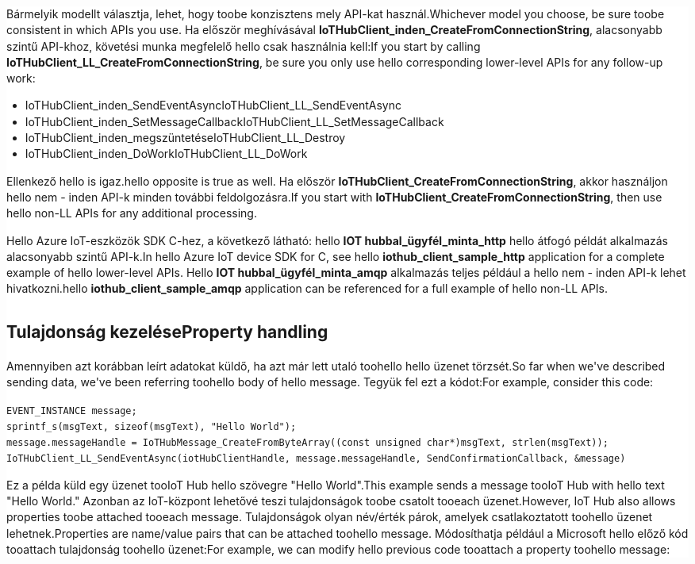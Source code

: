 <span data-ttu-id="f5f98-171">Bármelyik modellt választja, lehet, hogy toobe konzisztens mely API-kat használ.</span><span class="sxs-lookup"><span data-stu-id="f5f98-171">Whichever model you choose, be sure toobe consistent in which APIs you use.</span></span> <span data-ttu-id="f5f98-172">Ha először meghívásával **IoTHubClient\_inden\_CreateFromConnectionString**, alacsonyabb szintű API-khoz, követési munka megfelelő hello csak használnia kell:</span><span class="sxs-lookup"><span data-stu-id="f5f98-172">If you start by calling **IoTHubClient\_LL\_CreateFromConnectionString**, be sure you only use hello corresponding lower-level APIs for any follow-up work:</span></span>

* <span data-ttu-id="f5f98-173">IoTHubClient\_inden\_SendEventAsync</span><span class="sxs-lookup"><span data-stu-id="f5f98-173">IoTHubClient\_LL\_SendEventAsync</span></span>
* <span data-ttu-id="f5f98-174">IoTHubClient\_inden\_SetMessageCallback</span><span class="sxs-lookup"><span data-stu-id="f5f98-174">IoTHubClient\_LL\_SetMessageCallback</span></span>
* <span data-ttu-id="f5f98-175">IoTHubClient\_inden\_megszüntetése</span><span class="sxs-lookup"><span data-stu-id="f5f98-175">IoTHubClient\_LL\_Destroy</span></span>
* <span data-ttu-id="f5f98-176">IoTHubClient\_inden\_DoWork</span><span class="sxs-lookup"><span data-stu-id="f5f98-176">IoTHubClient\_LL\_DoWork</span></span>

<span data-ttu-id="f5f98-177">Ellenkező hello is igaz.</span><span class="sxs-lookup"><span data-stu-id="f5f98-177">hello opposite is true as well.</span></span> <span data-ttu-id="f5f98-178">Ha először **IoTHubClient\_CreateFromConnectionString**, akkor használjon hello nem - inden API-k minden további feldolgozásra.</span><span class="sxs-lookup"><span data-stu-id="f5f98-178">If you start with **IoTHubClient\_CreateFromConnectionString**, then use hello non-LL APIs for any additional processing.</span></span>

<span data-ttu-id="f5f98-179">Hello Azure IoT-eszközök SDK C-hez, a következő látható: hello **IOT hubbal\_ügyfél\_minta\_http** hello átfogó példát alkalmazás alacsonyabb szintű API-k.</span><span class="sxs-lookup"><span data-stu-id="f5f98-179">In hello Azure IoT device SDK for C, see hello **iothub\_client\_sample\_http** application for a complete example of hello lower-level APIs.</span></span> <span data-ttu-id="f5f98-180">Hello **IOT hubbal\_ügyfél\_minta\_amqp** alkalmazás teljes például a hello nem - inden API-k lehet hivatkozni.</span><span class="sxs-lookup"><span data-stu-id="f5f98-180">hello **iothub\_client\_sample\_amqp** application can be referenced for a full example of hello non-LL APIs.</span></span>

## <a name="property-handling"></a><span data-ttu-id="f5f98-181">Tulajdonság kezelése</span><span class="sxs-lookup"><span data-stu-id="f5f98-181">Property handling</span></span>
<span data-ttu-id="f5f98-182">Amennyiben azt korábban leírt adatokat küldő, ha azt már lett utaló toohello hello üzenet törzsét.</span><span class="sxs-lookup"><span data-stu-id="f5f98-182">So far when we've described sending data, we've been referring toohello body of hello message.</span></span> <span data-ttu-id="f5f98-183">Tegyük fel ezt a kódot:</span><span class="sxs-lookup"><span data-stu-id="f5f98-183">For example, consider this code:</span></span>

```
EVENT_INSTANCE message;
sprintf_s(msgText, sizeof(msgText), "Hello World");
message.messageHandle = IoTHubMessage_CreateFromByteArray((const unsigned char*)msgText, strlen(msgText));
IoTHubClient_LL_SendEventAsync(iotHubClientHandle, message.messageHandle, SendConfirmationCallback, &message)
```

<span data-ttu-id="f5f98-184">Ez a példa küld egy üzenet tooIoT Hub hello szövegre "Hello World".</span><span class="sxs-lookup"><span data-stu-id="f5f98-184">This example sends a message tooIoT Hub with hello text "Hello World."</span></span> <span data-ttu-id="f5f98-185">Azonban az IoT-központ lehetővé teszi tulajdonságok toobe csatolt tooeach üzenet.</span><span class="sxs-lookup"><span data-stu-id="f5f98-185">However, IoT Hub also allows properties toobe attached tooeach message.</span></span> <span data-ttu-id="f5f98-186">Tulajdonságok olyan név/érték párok, amelyek csatlakoztatott toohello üzenet lehetnek.</span><span class="sxs-lookup"><span data-stu-id="f5f98-186">Properties are name/value pairs that can be attached toohello message.</span></span> <span data-ttu-id="f5f98-187">Módosíthatja például a Microsoft hello előző kód tooattach tulajdonság toohello üzenet:</span><span class="sxs-lookup"><span data-stu-id="f5f98-187">For example, we can modify hello previous code tooattach a property toohello message:</span></span>
